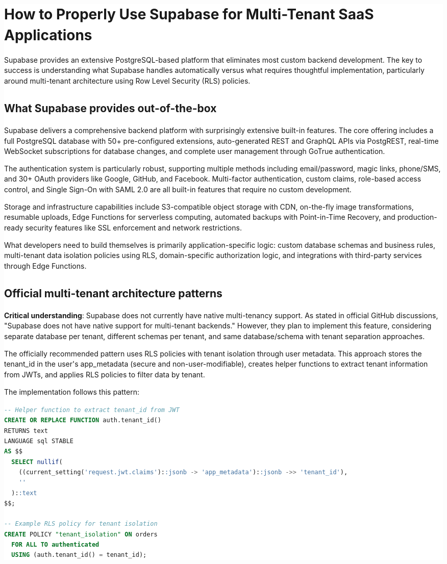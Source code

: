 # How to Properly Use Supabase for Multi-Tenant SaaS Applications

Supabase provides an extensive PostgreSQL-based platform that eliminates most custom backend development. The key to success is understanding what Supabase handles automatically versus what requires thoughtful implementation, particularly around multi-tenant architecture using Row Level Security (RLS) policies.

## What Supabase provides out-of-the-box

Supabase delivers a comprehensive backend platform with surprisingly extensive built-in features. The core offering includes a full PostgreSQL database with 50+ pre-configured extensions, auto-generated REST and GraphQL APIs via PostgREST, real-time WebSocket subscriptions for database changes, and complete user management through GoTrue authentication.

The authentication system is particularly robust, supporting multiple methods including email/password, magic links, phone/SMS, and 30+ OAuth providers like Google, GitHub, and Facebook. Multi-factor authentication, custom claims, role-based access control, and Single Sign-On with SAML 2.0 are all built-in features that require no custom development.

Storage and infrastructure capabilities include S3-compatible object storage with CDN, on-the-fly image transformations, resumable uploads, Edge Functions for serverless computing, automated backups with Point-in-Time Recovery, and production-ready security features like SSL enforcement and network restrictions.

What developers need to build themselves is primarily application-specific logic: custom database schemas and business rules, multi-tenant data isolation policies using RLS, domain-specific authorization logic, and integrations with third-party services through Edge Functions.

## Official multi-tenant architecture patterns

**Critical understanding**: Supabase does not currently have native multi-tenancy support. As stated in official GitHub discussions, "Supabase does not have native support for multi-tenant backends." However, they plan to implement this feature, considering separate database per tenant, different schemas per tenant, and same database/schema with tenant separation approaches.

The officially recommended pattern uses RLS policies with tenant isolation through user metadata. This approach stores the tenant_id in the user's app_metadata (secure and non-user-modifiable), creates helper functions to extract tenant information from JWTs, and applies RLS policies to filter data by tenant.

The implementation follows this pattern:

```sql
-- Helper function to extract tenant_id from JWT
CREATE OR REPLACE FUNCTION auth.tenant_id()
RETURNS text
LANGUAGE sql STABLE
AS $$
  SELECT nullif(
    ((current_setting('request.jwt.claims')::jsonb -> 'app_metadata')::jsonb ->> 'tenant_id'),
    ''
  )::text
$$;

-- Example RLS policy for tenant isolation
CREATE POLICY "tenant_isolation" ON orders
  FOR ALL TO authenticated
  USING (auth.tenant_id() = tenant_id);
```
